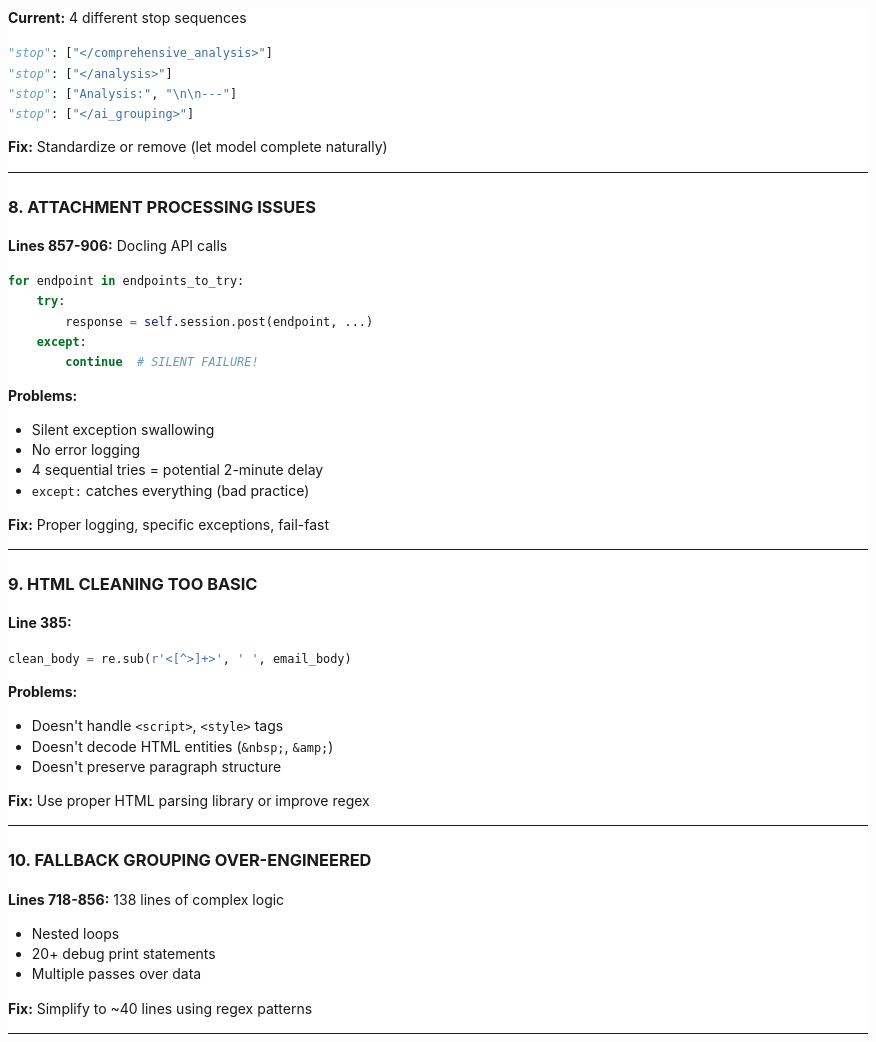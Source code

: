 **Current:** 4 different stop sequences
```python
"stop": ["</comprehensive_analysis>"]
"stop": ["</analysis>"]
"stop": ["Analysis:", "\n\n---"]
"stop": ["</ai_grouping>"]
```
**Fix:** Standardize or remove (let model complete naturally)

---

### 8. ATTACHMENT PROCESSING ISSUES

**Lines 857-906:** Docling API calls
```python
for endpoint in endpoints_to_try:
    try:
        response = self.session.post(endpoint, ...)
    except:
        continue  # SILENT FAILURE!
```
**Problems:**
- Silent exception swallowing
- No error logging
- 4 sequential tries = potential 2-minute delay
- `except:` catches everything (bad practice)

**Fix:** Proper logging, specific exceptions, fail-fast

---

### 9. HTML CLEANING TOO BASIC

**Line 385:**
```python
clean_body = re.sub(r'<[^>]+>', ' ', email_body)
```
**Problems:**
- Doesn't handle `<script>`, `<style>` tags
- Doesn't decode HTML entities (`&nbsp;`, `&amp;`)
- Doesn't preserve paragraph structure

**Fix:** Use proper HTML parsing library or improve regex

---

### 10. FALLBACK GROUPING OVER-ENGINEERED

**Lines 718-856:** 138 lines of complex logic
- Nested loops
- 20+ debug print statements
- Multiple passes over data

**Fix:** Simplify to ~40 lines using regex patterns

---